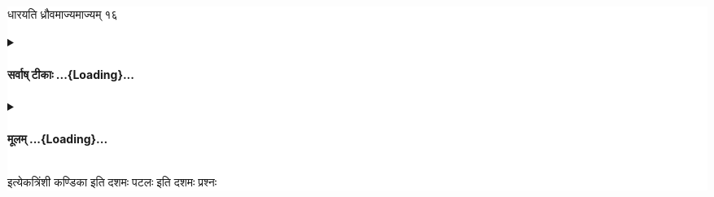 धारयति ध्रौवमाज्यमाज्यम् १६
</details>
</div>
<div class="js_include collapsed" newlevelforh1="4" title="सर्वाष् टीकाः" unfilled url="/vedAH_yajuH/taittirIyam/sUtram/ApastambaH/shrautam/sarvASh_TIkAH/10/31/16_dhArayati_dhrauvamAjyamAjyam.md">
<details><summary><h4>सर्वाष् टीकाः ...{Loading}...</h4></summary></details>
</div>
<div class="js_include collapsed" newlevelforh1="4" title="मूलम्" unfilled url="/vedAH_yajuH/taittirIyam/sUtram/ApastambaH/shrautam/mUlam/10/31/16_dhArayati_dhrauvamAjyamAjyam.md">
<details><summary><h4>मूलम् ...{Loading}...</h4></summary></details>
</div>





  
इत्येकत्रिंशी कण्डिका 
इति दशमः पटलः 
इति दशमः प्रश्नः 